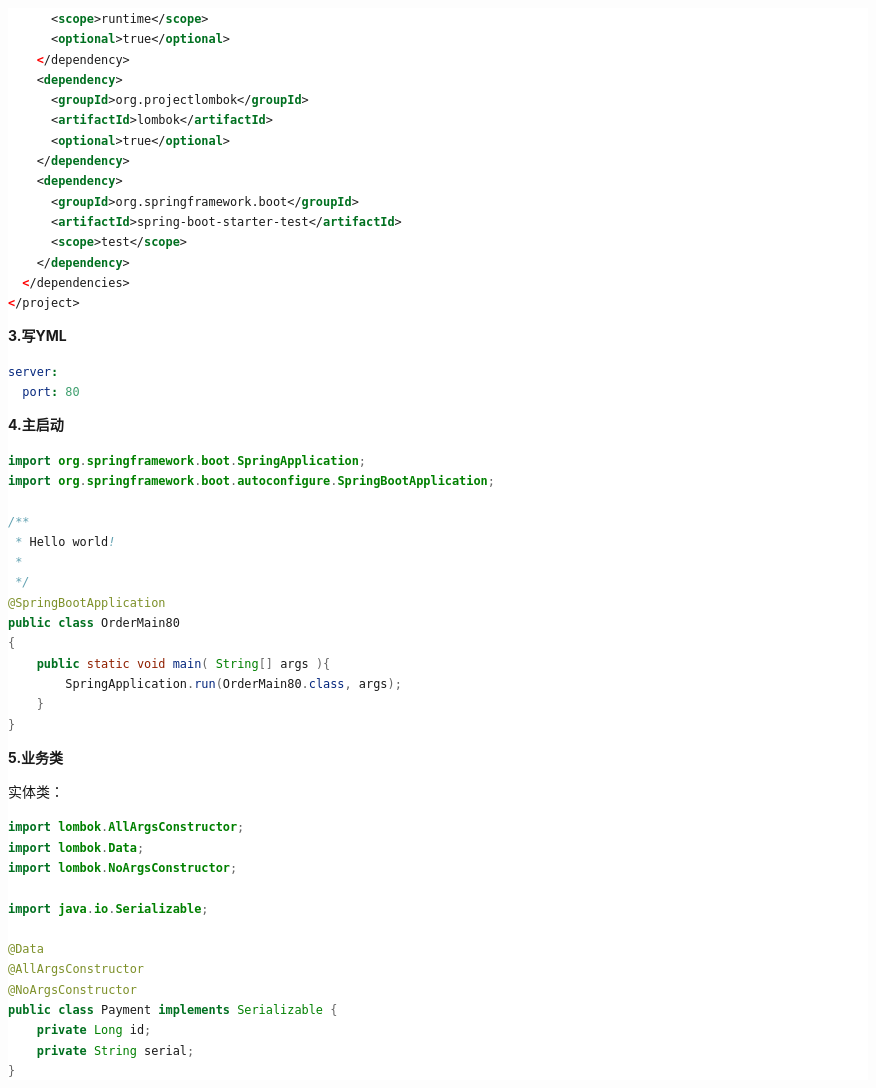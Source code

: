 ```xml
      <scope>runtime</scope>
      <optional>true</optional>
    </dependency>
    <dependency>
      <groupId>org.projectlombok</groupId>
      <artifactId>lombok</artifactId>
      <optional>true</optional>
    </dependency>
    <dependency>
      <groupId>org.springframework.boot</groupId>
      <artifactId>spring-boot-starter-test</artifactId>
      <scope>test</scope>
    </dependency>
  </dependencies>
</project>
```



**3.写YML**

```yml
server:
  port: 80
```



**4.主启动**

```java
import org.springframework.boot.SpringApplication;
import org.springframework.boot.autoconfigure.SpringBootApplication;

/**
 * Hello world!
 *
 */
@SpringBootApplication
public class OrderMain80
{
    public static void main( String[] args ){
        SpringApplication.run(OrderMain80.class, args);
    }
}
```



**5.业务类**

实体类：

```java
import lombok.AllArgsConstructor;
import lombok.Data;
import lombok.NoArgsConstructor;

import java.io.Serializable;

@Data
@AllArgsConstructor
@NoArgsConstructor
public class Payment implements Serializable {
    private Long id;
    private String serial;
}
```
